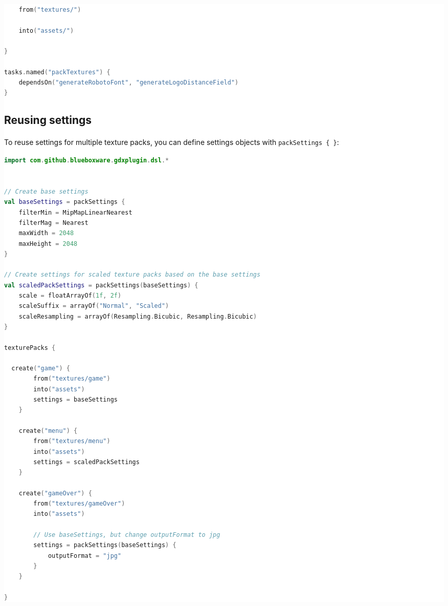 ```kotlin
    from("textures/")

    into("assets/")

}

tasks.named("packTextures") {
    dependsOn("generateRobotoFont", "generateLogoDistanceField")
}
```

## Reusing settings
To reuse settings for multiple texture packs, you can define settings objects with `packSettings { }`:

```kotlin
import com.github.blueboxware.gdxplugin.dsl.*


// Create base settings
val baseSettings = packSettings {
    filterMin = MipMapLinearNearest
    filterMag = Nearest
    maxWidth = 2048
    maxHeight = 2048
}

// Create settings for scaled texture packs based on the base settings
val scaledPackSettings = packSettings(baseSettings) {
    scale = floatArrayOf(1f, 2f)
    scaleSuffix = arrayOf("Normal", "Scaled")
    scaleResampling = arrayOf(Resampling.Bicubic, Resampling.Bicubic)
}

texturePacks {

  create("game") {
        from("textures/game")
        into("assets")
        settings = baseSettings
    }

    create("menu") {
        from("textures/menu")
        into("assets")
        settings = scaledPackSettings
    }

    create("gameOver") {
        from("textures/gameOver")
        into("assets")

        // Use baseSettings, but change outputFormat to jpg
        settings = packSettings(baseSettings) {
            outputFormat = "jpg"
        }
    }

}

```
